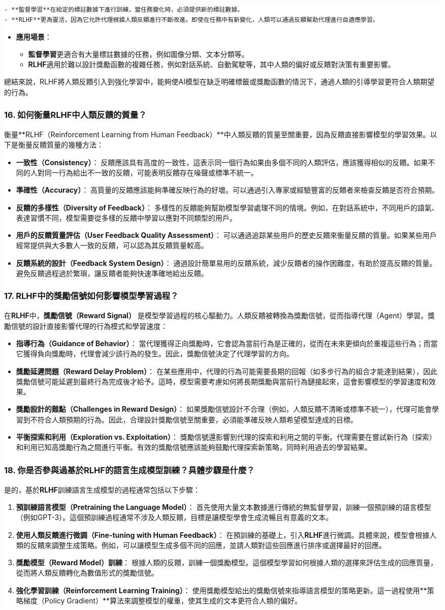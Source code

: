     - **監督學習**在給定的標註數據下進行訓練，當任務變化時，必須提供新的標註數據。
    - **RLHF**更為靈活，因為它允許代理根據人類反饋進行不斷改進。即使在任務中有新變化，人類可以通過反饋幫助代理進行自適應學習。
- **應用場景**：
    
    - **監督學習**更適合有大量標註數據的任務，例如圖像分類、文本分類等。
    - **RLHF**適用於難以設計獎勵函數的複雜任務，例如對話系統、自動駕駛等，其中人類的偏好或反饋對決策有重要影響。

總結來說，RLHF將人類反饋引入到強化學習中，能夠使AI模型在缺乏明確標籤或獎勵函數的情況下，通過人類的引導學習更符合人類期望的行為。

### 16. 如何衡量**RLHF**中人類反饋的質量？

衡量**RLHF（Reinforcement Learning from Human Feedback）**中人類反饋的質量至關重要，因為反饋直接影響模型的學習效果。以下是衡量反饋質量的幾種方法：

- **一致性（Consistency）**： 反饋應該具有高度的一致性，這表示同一個行為如果由多個不同的人類評估，應該獲得相似的反饋。如果不同的人對同一行為給出不一致的反饋，可能表明反饋存在噪聲或標準不統一。
    
- **準確性（Accuracy）**： 高質量的反饋應該能夠準確反映行為的好壞。可以通過引入專家或經驗豐富的反饋者來檢查反饋是否符合預期。
    
- **反饋的多樣性（Diversity of Feedback）**： 多樣性的反饋能夠幫助模型學習處理不同的情境。例如，在對話系統中，不同用戶的語氣、表達習慣不同，模型需要從多樣的反饋中學習以應對不同類型的用戶。
    
- **用戶的反饋質量評估（User Feedback Quality Assessment）**： 可以通過追踪某些用戶的歷史反饋來衡量反饋的質量。如果某些用戶經常提供與大多數人一致的反饋，可以認為其反饋質量較高。
    
- **反饋系統的設計（Feedback System Design）**： 通過設計簡單易用的反饋系統，減少反饋者的操作困難度，有助於提高反饋的質量。避免反饋過程過於繁瑣，讓反饋者能夠快速準確地給出反饋。
    

### 17. **RLHF**中的獎勵信號如何影響模型學習過程？

在**RLHF**中，**獎勵信號（Reward Signal）** 是模型學習過程的核心驅動力。人類反饋被轉換為獎勵信號，從而指導代理（Agent）學習。獎勵信號的設計直接影響代理的行為模式和學習速度：

- **指導行為（Guidance of Behavior）**： 當代理獲得正向獎勵時，它會認為當前行為是正確的，從而在未來更傾向於重複這些行為；而當它獲得負向獎勵時，代理會減少該行為的發生。因此，獎勵信號決定了代理學習的方向。
    
- **獎勵延遲問題（Reward Delay Problem）**： 在某些應用中，代理的行為可能需要長期的回報（如多步行為的組合才能達到結果），因此獎勵信號可能延遲到最終行為完成後才給予。這時，模型需要考慮如何將長期獎勵與當前行為鏈接起來，這會影響模型的學習速度和效果。
    
- **獎勵設計的難點（Challenges in Reward Design）**： 如果獎勵信號設計不合理（例如，人類反饋不清晰或標準不統一），代理可能會學習到不符合人類預期的行為。因此，合理設計獎勵信號至關重要，必須能準確反映人類希望模型達成的目標。
    
- **平衡探索和利用（Exploration vs. Exploitation）**： 獎勵信號還影響到代理的探索和利用之間的平衡。代理需要在嘗試新行為（探索）和利用已知高獎勵行為之間進行平衡。有效的獎勵信號應該能夠鼓勵代理探索新策略，同時利用過去的學習結果。
    

### 18. 你是否參與過基於**RLHF**的語言生成模型訓練？具體步驟是什麼？

是的，基於**RLHF**訓練語言生成模型的過程通常包括以下步驟：

1. **預訓練語言模型（Pretraining the Language Model）**： 首先使用大量文本數據進行傳統的無監督學習，訓練一個預訓練的語言模型（例如GPT-3）。這個預訓練過程通常不涉及人類反饋，目標是讓模型學會生成流暢且有意義的文本。
    
2. **使用人類反饋進行微調（Fine-tuning with Human Feedback）**： 在預訓練的基礎上，引入**RLHF**進行微調。具體來說，模型會根據人類的反饋來調整生成策略。例如，可以讓模型生成多個不同的回應，並請人類對這些回應進行排序或選擇最好的回應。
    
3. **獎勵模型（Reward Model）訓練**： 根據人類的反饋，訓練一個獎勵模型。這個模型學習如何根據人類的選擇來評估生成的回應質量，從而將人類反饋轉化為數值形式的獎勵信號。
    
4. **強化學習訓練（Reinforcement Learning Training）**： 使用獎勵模型給出的獎勵信號來指導語言模型的策略更新。這一過程使用**策略梯度（Policy Gradient）**算法來調整模型的權重，使其生成的文本更符合人類的偏好。
    